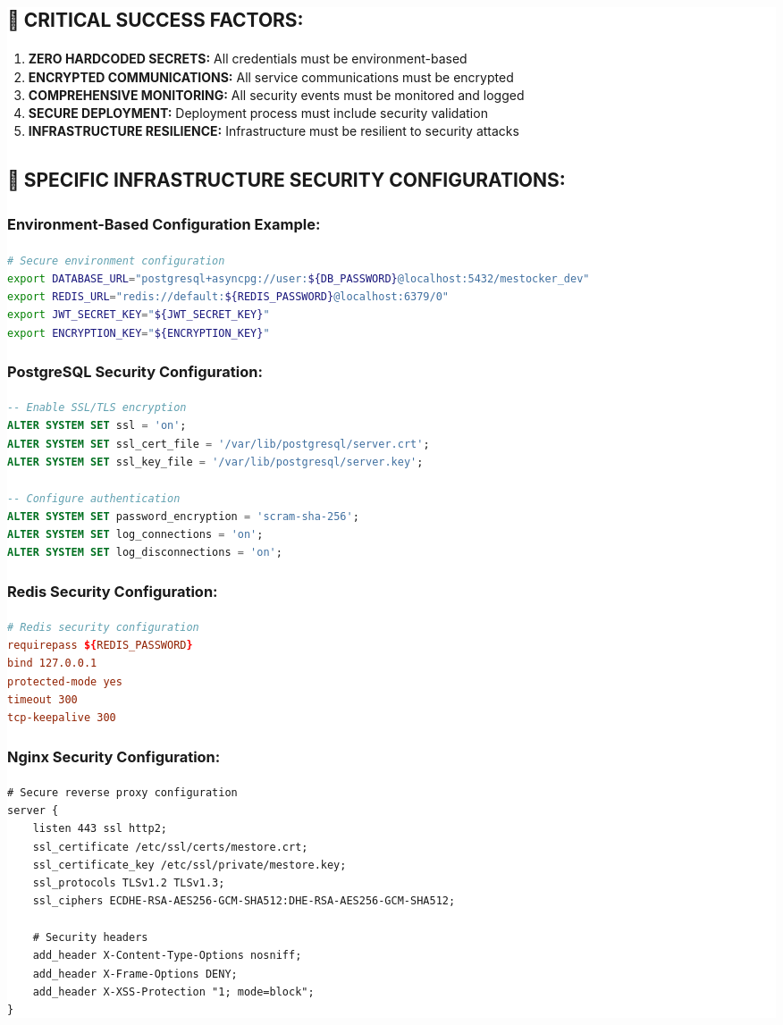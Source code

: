 ## 🚨 CRITICAL SUCCESS FACTORS:
1. **ZERO HARDCODED SECRETS:** All credentials must be environment-based
2. **ENCRYPTED COMMUNICATIONS:** All service communications must be encrypted
3. **COMPREHENSIVE MONITORING:** All security events must be monitored and logged
4. **SECURE DEPLOYMENT:** Deployment process must include security validation
5. **INFRASTRUCTURE RESILIENCE:** Infrastructure must be resilient to security attacks

## 🔐 SPECIFIC INFRASTRUCTURE SECURITY CONFIGURATIONS:

### Environment-Based Configuration Example:
```bash
# Secure environment configuration
export DATABASE_URL="postgresql+asyncpg://user:${DB_PASSWORD}@localhost:5432/mestocker_dev"
export REDIS_URL="redis://default:${REDIS_PASSWORD}@localhost:6379/0"
export JWT_SECRET_KEY="${JWT_SECRET_KEY}"
export ENCRYPTION_KEY="${ENCRYPTION_KEY}"
```

### PostgreSQL Security Configuration:
```sql
-- Enable SSL/TLS encryption
ALTER SYSTEM SET ssl = 'on';
ALTER SYSTEM SET ssl_cert_file = '/var/lib/postgresql/server.crt';
ALTER SYSTEM SET ssl_key_file = '/var/lib/postgresql/server.key';

-- Configure authentication
ALTER SYSTEM SET password_encryption = 'scram-sha-256';
ALTER SYSTEM SET log_connections = 'on';
ALTER SYSTEM SET log_disconnections = 'on';
```

### Redis Security Configuration:
```conf
# Redis security configuration
requirepass ${REDIS_PASSWORD}
bind 127.0.0.1
protected-mode yes
timeout 300
tcp-keepalive 300
```

### Nginx Security Configuration:
```nginx
# Secure reverse proxy configuration
server {
    listen 443 ssl http2;
    ssl_certificate /etc/ssl/certs/mestore.crt;
    ssl_certificate_key /etc/ssl/private/mestore.key;
    ssl_protocols TLSv1.2 TLSv1.3;
    ssl_ciphers ECDHE-RSA-AES256-GCM-SHA512:DHE-RSA-AES256-GCM-SHA512;

    # Security headers
    add_header X-Content-Type-Options nosniff;
    add_header X-Frame-Options DENY;
    add_header X-XSS-Protection "1; mode=block";
}
```

